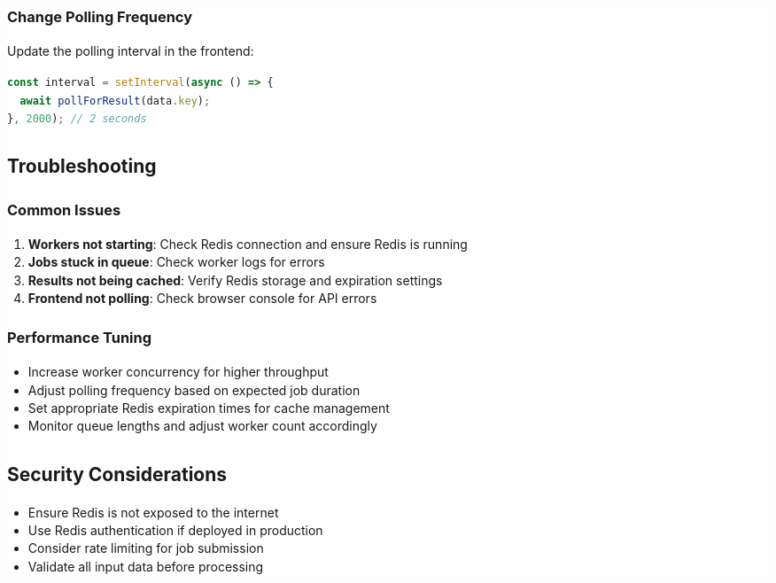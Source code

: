 ### Change Polling Frequency

Update the polling interval in the frontend:

```typescript
const interval = setInterval(async () => {
  await pollForResult(data.key);
}, 2000); // 2 seconds
```

## Troubleshooting

### Common Issues

1. **Workers not starting**: Check Redis connection and ensure Redis is running
2. **Jobs stuck in queue**: Check worker logs for errors
3. **Results not being cached**: Verify Redis storage and expiration settings
4. **Frontend not polling**: Check browser console for API errors

### Performance Tuning

- Increase worker concurrency for higher throughput
- Adjust polling frequency based on expected job duration
- Set appropriate Redis expiration times for cache management
- Monitor queue lengths and adjust worker count accordingly

## Security Considerations

- Ensure Redis is not exposed to the internet
- Use Redis authentication if deployed in production
- Consider rate limiting for job submission
- Validate all input data before processing 